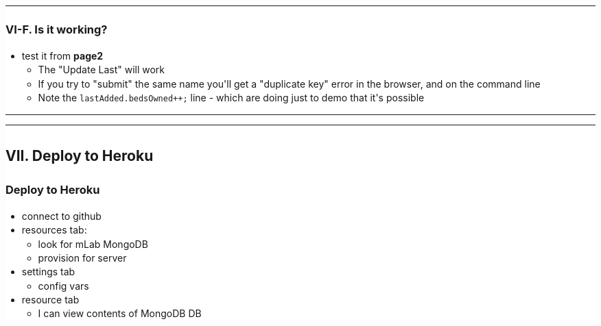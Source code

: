 <hr>

### VI-F. Is it working?
- test it from **page2**
  - The "Update Last" will work
  - If you try to "submit" the same name you'll get a "duplicate key" error in the browser, and on the command line
  - Note the `lastAdded.bedsOwned++;` line - which are doing just to demo that it's possible

<hr><hr>

## VII. Deploy to Heroku

### Deploy to Heroku

- connect to github
- resources tab:
    - look for mLab MongoDB
    - provision for server
- settings tab
    - config vars
- resource tab
    - I can view contents of MongoDB DB
